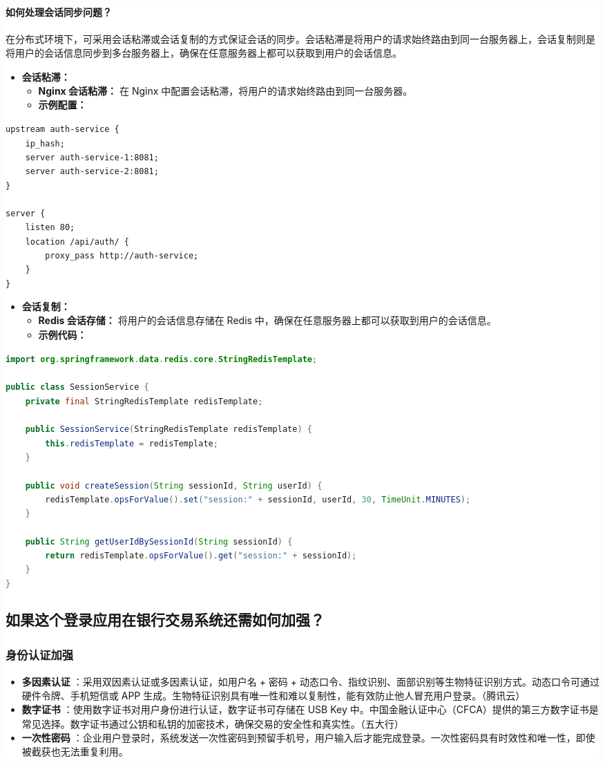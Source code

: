 

#### <font style="color:rgba(0, 0, 0, 0.9);">如何处理会话同步问题？ </font>
<font style="color:rgba(0, 0, 0, 0.9);">在分布式环境下，可采用会话粘滞或会话复制的方式保证会话的同步。会话粘滞是将用户的请求始终路由到同一台服务器上，会话复制则是将用户的会话信息同步到多台服务器上，确保在任意服务器上都可以获取到用户的会话信息。</font>

+ **<font style="color:rgba(0, 0, 0, 0.9);">会话粘滞：</font>**
    - **<font style="color:rgba(0, 0, 0, 0.9);">Nginx 会话粘滞：</font>**<font style="color:rgba(0, 0, 0, 0.9);"> 在 Nginx 中配置会话粘滞，将用户的请求始终路由到同一台服务器。</font>
    - **<font style="color:rgba(0, 0, 0, 0.9);">示例配置：</font>**

```nginx
upstream auth-service {
    ip_hash;
    server auth-service-1:8081;
    server auth-service-2:8081;
}

server {
    listen 80;
    location /api/auth/ {
        proxy_pass http://auth-service;
    }
}
```

+ **<font style="color:rgba(0, 0, 0, 0.9);">会话复制：</font>**
    - **<font style="color:rgba(0, 0, 0, 0.9);">Redis 会话存储：</font>**<font style="color:rgba(0, 0, 0, 0.9);"> 将用户的会话信息存储在 Redis 中，确保在任意服务器上都可以获取到用户的会话信息。</font>
    - **<font style="color:rgba(0, 0, 0, 0.9);">示例代码：</font>**

```java
import org.springframework.data.redis.core.StringRedisTemplate;

public class SessionService {
    private final StringRedisTemplate redisTemplate;

    public SessionService(StringRedisTemplate redisTemplate) {
        this.redisTemplate = redisTemplate;
    }

    public void createSession(String sessionId, String userId) {
        redisTemplate.opsForValue().set("session:" + sessionId, userId, 30, TimeUnit.MINUTES);
    }

    public String getUserIdBySessionId(String sessionId) {
        return redisTemplate.opsForValue().get("session:" + sessionId);
    }
}
```

<font style="color:rgba(0, 0, 0, 0.9);"></font>

## <font style="color:rgba(0, 0, 0, 0.9);">如果这个登录应用在银行交易系统还需如何加强？</font>
### <font style="color:rgba(0, 0, 0, 0.9);">身份认证加强</font>
+ **<font style="color:rgba(0, 0, 0, 0.9);">多因素认证</font>**<font style="color:rgba(0, 0, 0, 0.9);"> ：采用双因素认证或多因素认证，如用户名 + 密码 + 动态口令、指纹识别、面部识别等生物特征识别方式。动态口令可通过硬件令牌、手机短信或 APP 生成。生物特征识别具有唯一性和难以复制性，能有效防止他人冒充用户登录。（腾讯云）</font>
+ **<font style="color:rgba(0, 0, 0, 0.9);">数字证书</font>**<font style="color:rgba(0, 0, 0, 0.9);"> ：使用数字证书对用户身份进行认证，数字证书可存储在 USB Key 中。中国金融认证中心（CFCA）提供的第三方数字证书是常见选择。数字证书通过公钥和私钥的加密技术，确保交易的安全性和真实性。（五大行）</font>
+ **<font style="color:rgba(0, 0, 0, 0.9);">一次性密码</font>**<font style="color:rgba(0, 0, 0, 0.9);"> ：企业用户登录时，系统发送一次性密码到预留手机号，用户输入后才能完成登录。一次性密码具有时效性和唯一性，即使被截获也无法重复利用。</font>
